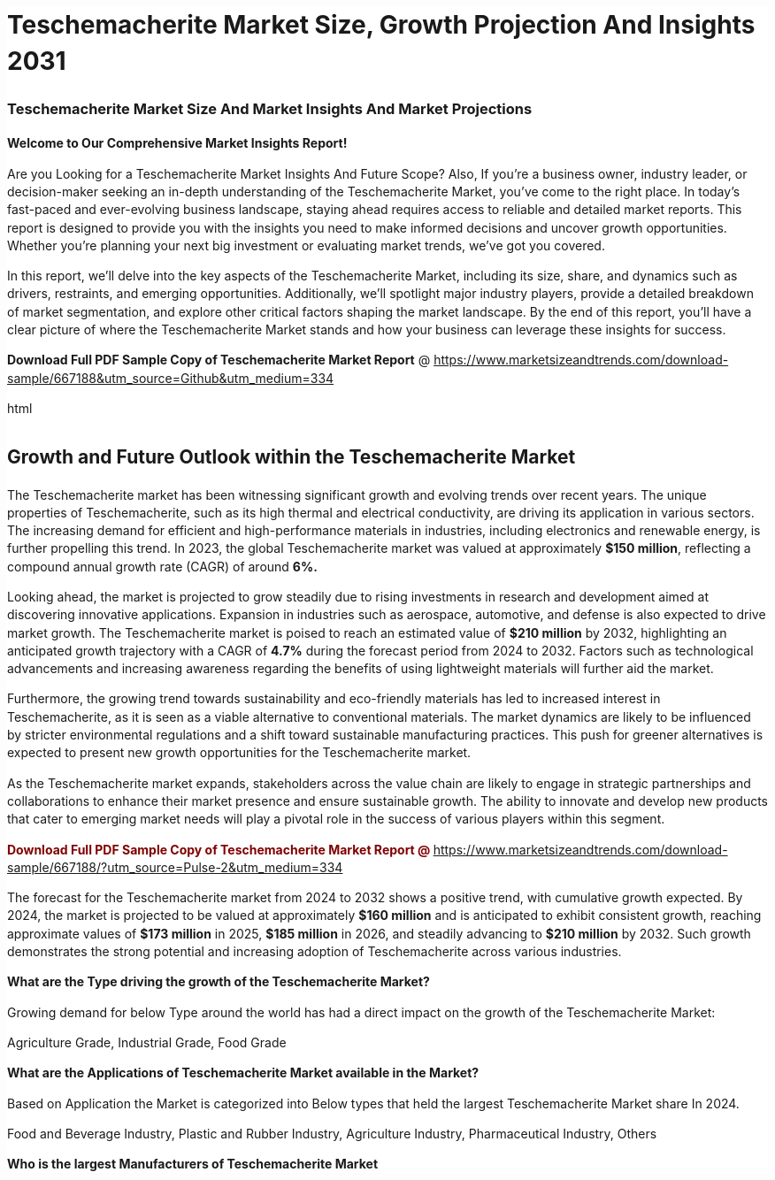 <h1>Teschemacherite Market Size, Growth Projection And Insights 2031</h1><div class="" data-test-id=""><h3><span class="">Teschemacherite Market Size And Market Insights And Market Projections</span></h3></div><div class="" data-test-id=""><p><strong>Welcome to Our Comprehensive Market Insights Report!</strong></p><p>Are you Looking for a Teschemacherite Market Insights And Future Scope? Also, If you&rsquo;re a business owner, industry leader, or decision-maker seeking an in-depth understanding of the Teschemacherite Market, you&rsquo;ve come to the right place. In today&rsquo;s fast-paced and ever-evolving business landscape, staying ahead requires access to reliable and detailed market reports. This report is designed to provide you with the insights you need to make informed decisions and uncover growth opportunities. Whether you&rsquo;re planning your next big investment or evaluating market trends, we&rsquo;ve got you covered.</p><p>In this report, we&rsquo;ll delve into the key aspects of the Teschemacherite Market, including its size, share, and dynamics such as drivers, restraints, and emerging opportunities. Additionally, we&rsquo;ll spotlight major industry players, provide a detailed breakdown of market segmentation, and explore other critical factors shaping the market landscape. By the end of this report, you&rsquo;ll have a clear picture of where the Teschemacherite Market stands and how your business can leverage these insights for success.</p><p><strong>Download Full PDF Sample Copy of Teschemacherite Market Report</strong> @ <a href="https://www.marketsizeandtrends.com/download-sample/667188&utm_source=Github&utm_medium=334" target="_blank">https://www.marketsizeandtrends.com/download-sample/667188&utm_source=Github&utm_medium=334</a></p></div><div class="" data-test-id=""><p><span class="">html<div> <h2>Growth and Future Outlook within the Teschemacherite Market</h2> <p>The Teschemacherite market has been witnessing significant growth and evolving trends over recent years. The unique properties of Teschemacherite, such as its high thermal and electrical conductivity, are driving its application in various sectors. The increasing demand for efficient and high-performance materials in industries, including electronics and renewable energy, is further propelling this trend. In 2023, the global Teschemacherite market was valued at approximately <strong>$150 million</strong>, reflecting a compound annual growth rate (CAGR) of around <strong>6%.</strong></p> <p>Looking ahead, the market is projected to grow steadily due to rising investments in research and development aimed at discovering innovative applications. Expansion in industries such as aerospace, automotive, and defense is also expected to drive market growth. The Teschemacherite market is poised to reach an estimated value of <strong>$210 million</strong> by 2032, highlighting an anticipated growth trajectory with a CAGR of <strong>4.7%</strong> during the forecast period from 2024 to 2032. Factors such as technological advancements and increasing awareness regarding the benefits of using lightweight materials will further aid the market.</p> <p>Furthermore, the growing trend towards sustainability and eco-friendly materials has led to increased interest in Teschemacherite, as it is seen as a viable alternative to conventional materials. The market dynamics are likely to be influenced by stricter environmental regulations and a shift toward sustainable manufacturing practices. This push for greener alternatives is expected to present new growth opportunities for the Teschemacherite market.</p> <p>As the Teschemacherite market expands, stakeholders across the value chain are likely to engage in strategic partnerships and collaborations to enhance their market presence and ensure sustainable growth. The ability to innovate and develop new products that cater to emerging market needs will play a pivotal role in the success of various players within this segment.</p> <p><strong><span style="color: #800000;">Download Full PDF Sample Copy of Teschemacherite Market Report @</span>&nbsp;</strong><a href="https://www.marketsizeandtrends.com/download-sample/667188/?utm_source=Pulse-2&amp;utm_medium=334">https://www.marketsizeandtrends.com/download-sample/667188/?utm_source=Pulse-2&amp;utm_medium=334</a></p> <p>The forecast for the Teschemacherite market from 2024 to 2032 shows a positive trend, with cumulative growth expected. By 2024, the market is projected to be valued at approximately <strong>$160 million</strong> and is anticipated to exhibit consistent growth, reaching approximate values of <strong>$173 million</strong> in 2025, <strong>$185 million</strong> in 2026, and steadily advancing to <strong>$210 million</strong> by 2032. Such growth demonstrates the strong potential and increasing adoption of Teschemacherite across various industries.</p></div></span></p><p><strong><span class="">What are the&nbsp;Type driving the growth of the Teschemacherite Market?</span></strong></p></div><div class="" data-test-id=""><p><span class="">Growing demand for below Type around the world has had a direct impact on the growth of the Teschemacherite Market:</span></p></div><div class="" data-test-id=""><p>Agriculture Grade, Industrial Grade, Food Grade</p><p><span class=""><strong>What are the&nbsp;Applications&nbsp;of Teschemacherite Market available in the Market?</strong></span></p></div><div class="" data-test-id=""><p><span class="">Based on Application the Market is categorized into Below types that held the largest Teschemacherite Market share In 2024.</span></p></div><div class="" data-test-id=""><p><span class="">Food and Beverage Industry, Plastic and Rubber Industry, Agriculture Industry, Pharmaceutical Industry, Others</span></p><p><span class=""><strong>Who is the largest Manufacturers of Teschemacherite Market